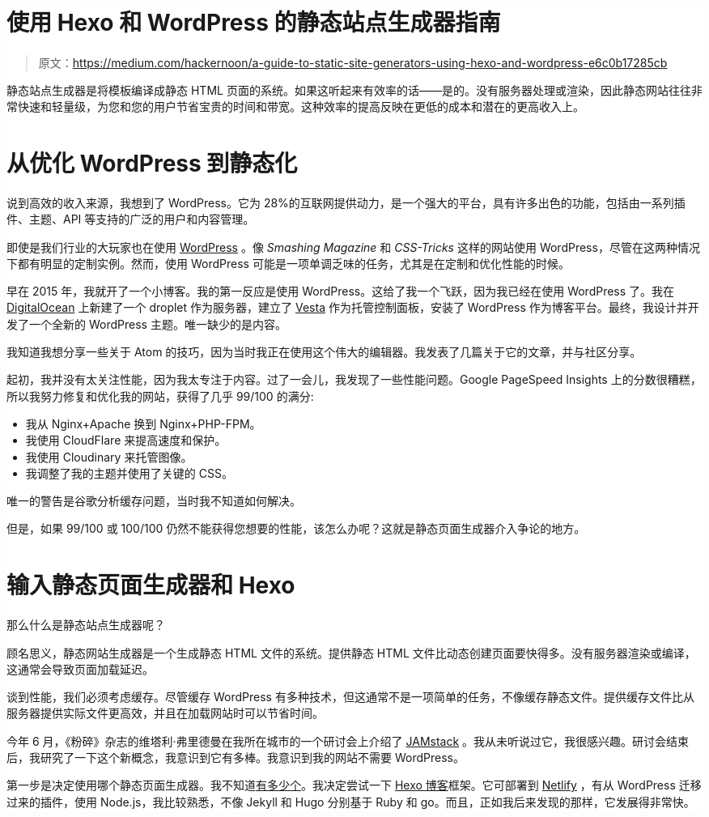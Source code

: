 # 使用 Hexo 和 WordPress 的静态站点生成器指南

> 原文：<https://medium.com/hackernoon/a-guide-to-static-site-generators-using-hexo-and-wordpress-e6c0b17285cb>

静态站点生成器是将模板编译成静态 HTML 页面的系统。如果这听起来有效率的话——是的。没有服务器处理或渲染，因此静态网站往往非常快速和轻量级，为您和您的用户节省宝贵的时间和带宽。这种效率的提高反映在更低的成本和潜在的更高收入上。

# 从优化 WordPress 到静态化

说到高效的收入来源，我想到了 WordPress。它为 28%的互联网提供动力，是一个强大的平台，具有许多出色的功能，包括由一系列插件、主题、API 等支持的广泛的用户和内容管理。

即使是我们行业的大玩家也在使用 [WordPress](https://www.toptal.com/wordpress) 。像 *Smashing Magazine* 和 *CSS-Tricks* 这样的网站使用 WordPress，尽管在这两种情况下都有明显的定制实例。然而，使用 WordPress 可能是一项单调乏味的任务，尤其是在定制和优化性能的时候。

早在 2015 年，我就开了一个小博客。我的第一反应是使用 WordPress。这给了我一个飞跃，因为我已经在使用 WordPress 了。我在 [DigitalOcean](https://www.digitalocean.com/) 上新建了一个 droplet 作为服务器，建立了 [Vesta](https://vestacp.com/) 作为托管控制面板，安装了 WordPress 作为博客平台。最终，我设计并开发了一个全新的 WordPress 主题。唯一缺少的是内容。

我知道我想分享一些关于 Atom 的技巧，因为当时我正在使用这个伟大的编辑器。我发表了几篇关于它的文章，并与社区分享。

起初，我并没有太关注性能，因为我太专注于内容。过了一会儿，我发现了一些性能问题。Google PageSpeed Insights 上的分数很糟糕，所以我努力修复和优化我的网站，获得了几乎 99/100 的满分:

*   我从 Nginx+Apache 换到 Nginx+PHP-FPM。
*   我使用 CloudFlare 来提高速度和保护。
*   我使用 Cloudinary 来托管图像。
*   我调整了我的主题并使用了关键的 CSS。

唯一的警告是谷歌分析缓存问题，当时我不知道如何解决。

但是，如果 99/100 或 100/100 仍然不能获得您想要的性能，该怎么办呢？这就是静态页面生成器介入争论的地方。

# 输入静态页面生成器和 Hexo

那么什么是静态站点生成器呢？

顾名思义，静态网站生成器是一个生成静态 HTML 文件的系统。提供静态 HTML 文件比动态创建页面要快得多。没有服务器渲染或编译，这通常会导致页面加载延迟。

谈到性能，我们必须考虑缓存。尽管缓存 WordPress 有多种技术，但这通常不是一项简单的任务，不像缓存静态文件。提供缓存文件比从服务器提供实际文件更高效，并且在加载网站时可以节省时间。

今年 6 月，《粉碎》杂志的维塔利·弗里德曼在我所在城市的一个研讨会上介绍了 [JAMstack](https://jamstack.org/) 。我从未听说过它，我很感兴趣。研讨会结束后，我研究了一下这个新概念，我意识到它有多棒。我意识到我的网站不需要 WordPress。

第一步是决定使用哪个静态页面生成器。我不知道[有多少个](https://www.staticgen.com/)。我决定尝试一下 [Hexo 博客](https://hexo.io/)框架。它可部署到 [Netlify](https://www.netlify.com/) ，有从 WordPress 迁移过来的插件，使用 Node.js，我比较熟悉，不像 Jekyll 和 Hugo 分别基于 Ruby 和 go。而且，正如我后来发现的那样，它发展得非常快。
